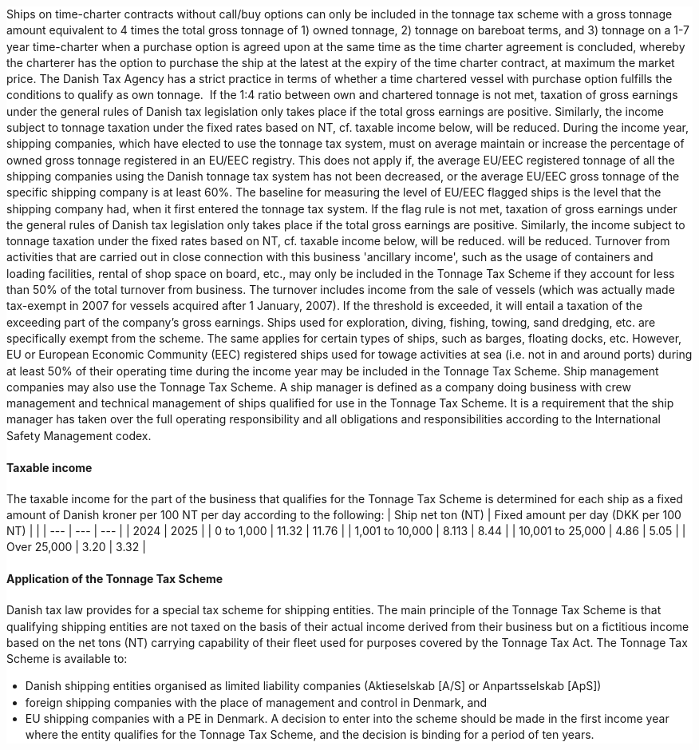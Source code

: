 Ships on time-charter contracts without call/buy options can only be included in the tonnage tax scheme with a gross tonnage amount equivalent to 4 times the total gross tonnage of 1) owned tonnage, 2) tonnage on bareboat terms, and 3) tonnage on a 1-7 year time-charter when a purchase option is agreed upon at the same time as the time charter agreement is concluded, whereby the charterer has the option to purchase the ship at the latest at the expiry of the time charter contract, at maximum the market price. The Danish Tax Agency has a strict practice in terms of whether a time chartered vessel with purchase option fulfills the conditions to qualify as own tonnage.  If the 1:4 ratio between own and chartered tonnage is not met, taxation of gross earnings under the general rules of Danish tax legislation only takes place if the total gross earnings are positive. Similarly, the income subject to tonnage taxation under the fixed rates based on NT, cf. taxable income below, will be reduced.
During the income year, shipping companies, which have elected to use the tonnage tax system, must on average maintain or increase the percentage of owned gross tonnage registered in an EU/EEC registry. This does not apply if, the average EU/EEC registered tonnage of all the shipping companies using the Danish tonnage tax system has not been decreased, or
the average EU/EEC gross tonnage of the specific shipping company is at least 60%. The baseline for measuring the level of EU/EEC flagged ships is the level that the shipping company had, when it first entered the tonnage tax system. If the flag rule is not met, taxation of gross earnings under the general rules of Danish tax legislation only takes place if the total gross earnings are positive. Similarly, the income subject to tonnage taxation under the fixed rates based on NT, cf. taxable income below, will be reduced. will be reduced.
Turnover from activities that are carried out in close connection with this business 'ancillary income', such as the usage of containers and loading facilities, rental of shop space on board, etc., may only be included in the Tonnage Tax Scheme if they account for less than 50% of the total turnover from business. The turnover includes income from the sale of vessels (which was actually made tax-exempt in 2007 for vessels acquired after 1 January, 2007). If the threshold is exceeded, it will entail a taxation of the exceeding part of the company’s gross earnings. Ships used for exploration, diving, fishing, towing, sand dredging, etc. are specifically exempt from the scheme. The same applies for certain types of ships, such as barges, floating docks, etc. However, EU or European Economic Community (EEC) registered ships used for towage activities at sea (i.e. not in and around ports) during at least 50% of their operating time during the income year may be included in the Tonnage Tax Scheme.
Ship management companies may also use the Tonnage Tax Scheme. A ship manager is defined as a company doing business with crew management and technical management of ships qualified for use in the Tonnage Tax Scheme. It is a requirement that the ship manager has taken over the full operating responsibility and all obligations and responsibilities according to the International Safety Management codex.
#### **Taxable income**
The taxable income for the part of the business that qualifies for the Tonnage Tax Scheme is determined for each ship as a fixed amount of Danish kroner per 100 NT per day according to the following:
| Ship net ton (NT) | Fixed amount per day (DKK per 100 NT) | |
| --- | --- | --- |
| 2024 | 2025 |
| 0 to 1,000 | 11.32 | 11.76 |
| 1,001 to 10,000 | 8.113 | 8.44 |
| 10,001 to 25,000 | 4.86 | 5.05 |
| Over 25,000 | 3.20 | 3.32 |
#### **Application of the Tonnage Tax Scheme**
Danish tax law provides for a special tax scheme for shipping entities.
The main principle of the Tonnage Tax Scheme is that qualifying shipping entities are not taxed on the basis of their actual income derived from their business but on a fictitious income based on the net tons (NT) carrying capability of their fleet used for purposes covered by the Tonnage Tax Act.
The Tonnage Tax Scheme is available to:
* Danish shipping entities organised as limited liability companies (Aktieselskab [A/S] or Anpartsselskab [ApS])
* foreign shipping companies with the place of management and control in Denmark, and
* EU shipping companies with a PE in Denmark.
A decision to enter into the scheme should be made in the first income year where the entity qualifies for the Tonnage Tax Scheme, and the decision is binding for a period of ten years.